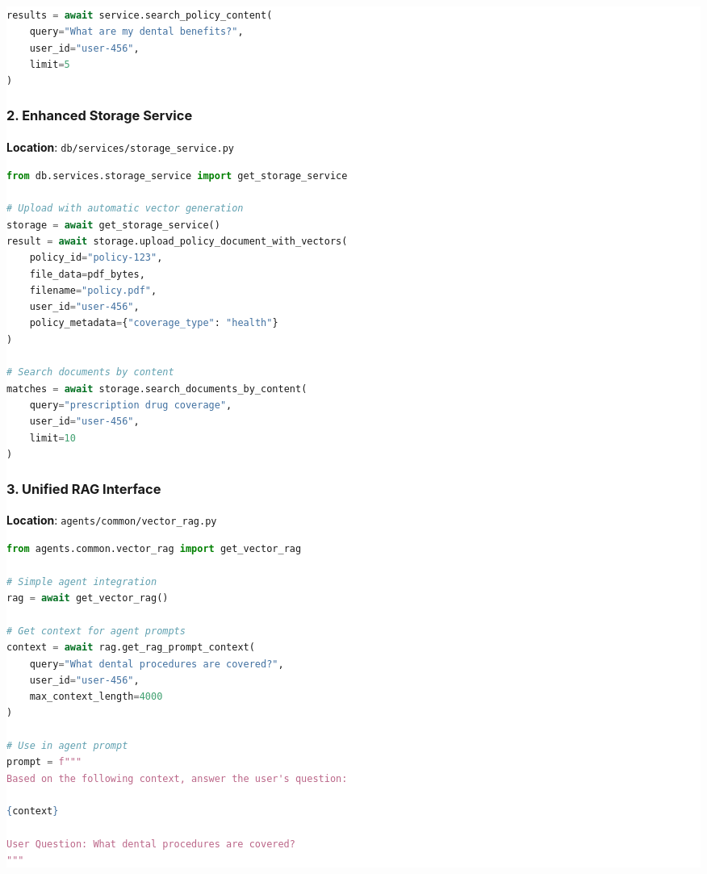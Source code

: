 ```python
results = await service.search_policy_content(
    query="What are my dental benefits?",
    user_id="user-456",
    limit=5
)
```

### 2. Enhanced Storage Service

**Location**: `db/services/storage_service.py`

```python
from db.services.storage_service import get_storage_service

# Upload with automatic vector generation
storage = await get_storage_service()
result = await storage.upload_policy_document_with_vectors(
    policy_id="policy-123",
    file_data=pdf_bytes,
    filename="policy.pdf", 
    user_id="user-456",
    policy_metadata={"coverage_type": "health"}
)

# Search documents by content
matches = await storage.search_documents_by_content(
    query="prescription drug coverage",
    user_id="user-456",
    limit=10
)
```

### 3. Unified RAG Interface

**Location**: `agents/common/vector_rag.py`

```python
from agents.common.vector_rag import get_vector_rag

# Simple agent integration
rag = await get_vector_rag()

# Get context for agent prompts
context = await rag.get_rag_prompt_context(
    query="What dental procedures are covered?",
    user_id="user-456",
    max_context_length=4000
)

# Use in agent prompt
prompt = f"""
Based on the following context, answer the user's question:

{context}

User Question: What dental procedures are covered?
"""
```
